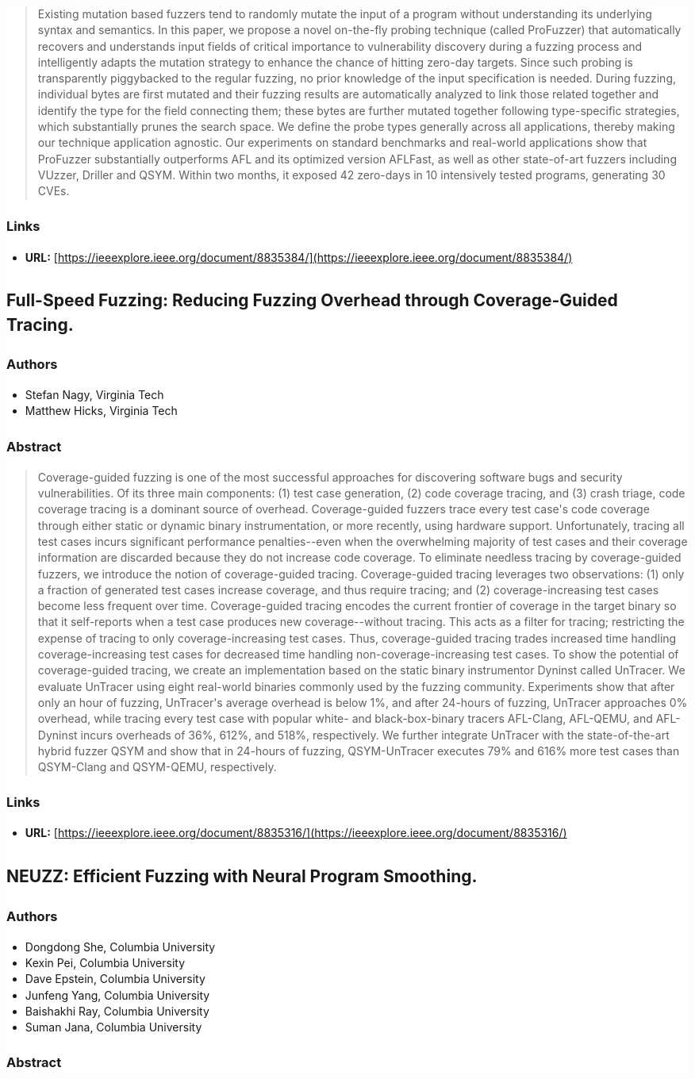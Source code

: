 > Existing mutation based fuzzers tend to randomly mutate the input of a program without understanding its underlying syntax and semantics. In this paper, we propose a novel on-the-fly probing technique (called ProFuzzer) that automatically recovers and understands input fields of critical importance to vulnerability discovery during a fuzzing process and intelligently adapts the mutation strategy to enhance the chance of hitting zero-day targets. Since such probing is transparently piggybacked to the regular fuzzing, no prior knowledge of the input specification is needed. During fuzzing, individual bytes are first mutated and their fuzzing results are automatically analyzed to link those related together and identify the type for the field connecting them; these bytes are further mutated together following type-specific strategies, which substantially prunes the search space. We define the probe types generally across all applications, thereby making our technique application agnostic. Our experiments on standard benchmarks and real-world applications show that ProFuzzer substantially outperforms AFL and its optimized version AFLFast, as well as other state-of-art fuzzers including VUzzer, Driller and QSYM. Within two months, it exposed 42 zero-days in 10 intensively tested programs, generating 30 CVEs.
### Links
- **URL:** [https://ieeexplore.ieee.org/document/8835384/](https://ieeexplore.ieee.org/document/8835384/)
## Full-Speed Fuzzing: Reducing Fuzzing Overhead through Coverage-Guided Tracing.
### Authors
* Stefan Nagy, Virginia Tech
* Matthew Hicks, Virginia Tech
### Abstract
> Coverage-guided fuzzing is one of the most successful approaches for discovering software bugs and security vulnerabilities. Of its three main components: (1) test case generation, (2) code coverage tracing, and (3) crash triage, code coverage tracing is a dominant source of overhead. Coverage-guided fuzzers trace every test case's code coverage through either static or dynamic binary instrumentation, or more recently, using hardware support. Unfortunately, tracing all test cases incurs significant performance penalties--even when the overwhelming majority of test cases and their coverage information are discarded because they do not increase code coverage. To eliminate needless tracing by coverage-guided fuzzers, we introduce the notion of coverage-guided tracing. Coverage-guided tracing leverages two observations: (1) only a fraction of generated test cases increase coverage, and thus require tracing; and (2) coverage-increasing test cases become less frequent over time. Coverage-guided tracing encodes the current frontier of coverage in the target binary so that it self-reports when a test case produces new coverage--without tracing. This acts as a filter for tracing; restricting the expense of tracing to only coverage-increasing test cases. Thus, coverage-guided tracing trades increased time handling coverage-increasing test cases for decreased time handling non-coverage-increasing test cases. To show the potential of coverage-guided tracing, we create an implementation based on the static binary instrumentor Dyninst called UnTracer. We evaluate UnTracer using eight real-world binaries commonly used by the fuzzing community. Experiments show that after only an hour of fuzzing, UnTracer's average overhead is below 1%, and after 24-hours of fuzzing, UnTracer approaches 0% overhead, while tracing every test case with popular white- and black-box-binary tracers AFL-Clang, AFL-QEMU, and AFL-Dyninst incurs overheads of 36%, 612%, and 518%, respectively. We further integrate UnTracer with the state-of-the-art hybrid fuzzer QSYM and show that in 24-hours of fuzzing, QSYM-UnTracer executes 79% and 616% more test cases than QSYM-Clang and QSYM-QEMU, respectively.
### Links
- **URL:** [https://ieeexplore.ieee.org/document/8835316/](https://ieeexplore.ieee.org/document/8835316/)
## NEUZZ: Efficient Fuzzing with Neural Program Smoothing.
### Authors
* Dongdong She, Columbia University
* Kexin Pei, Columbia University
* Dave Epstein, Columbia University
* Junfeng Yang, Columbia University
* Baishakhi Ray, Columbia University
* Suman Jana, Columbia University
### Abstract
